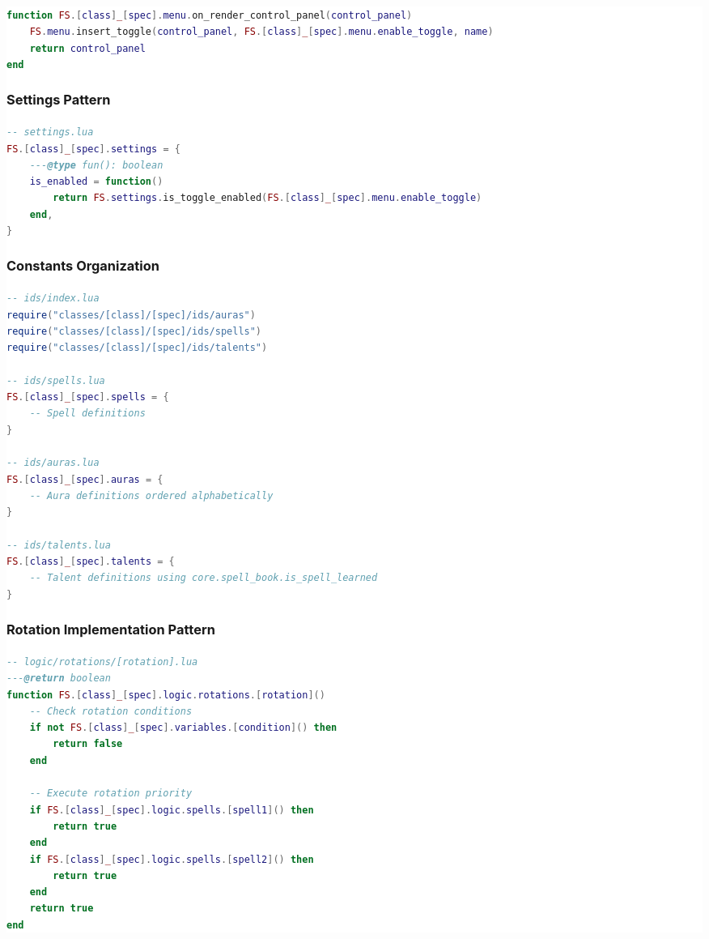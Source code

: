 ```lua
function FS.[class]_[spec].menu.on_render_control_panel(control_panel)
    FS.menu.insert_toggle(control_panel, FS.[class]_[spec].menu.enable_toggle, name)
    return control_panel
end
```

### Settings Pattern

```lua
-- settings.lua
FS.[class]_[spec].settings = {
    ---@type fun(): boolean
    is_enabled = function() 
        return FS.settings.is_toggle_enabled(FS.[class]_[spec].menu.enable_toggle) 
    end,
}
```

### Constants Organization

```lua
-- ids/index.lua
require("classes/[class]/[spec]/ids/auras")
require("classes/[class]/[spec]/ids/spells")
require("classes/[class]/[spec]/ids/talents")

-- ids/spells.lua
FS.[class]_[spec].spells = {
    -- Spell definitions
}

-- ids/auras.lua
FS.[class]_[spec].auras = {
    -- Aura definitions ordered alphabetically
}

-- ids/talents.lua
FS.[class]_[spec].talents = {
    -- Talent definitions using core.spell_book.is_spell_learned
}
```

### Rotation Implementation Pattern

```lua
-- logic/rotations/[rotation].lua
---@return boolean
function FS.[class]_[spec].logic.rotations.[rotation]()
    -- Check rotation conditions
    if not FS.[class]_[spec].variables.[condition]() then
        return false
    end
    
    -- Execute rotation priority
    if FS.[class]_[spec].logic.spells.[spell1]() then
        return true
    end
    if FS.[class]_[spec].logic.spells.[spell2]() then
        return true
    end
    return true
end
```
